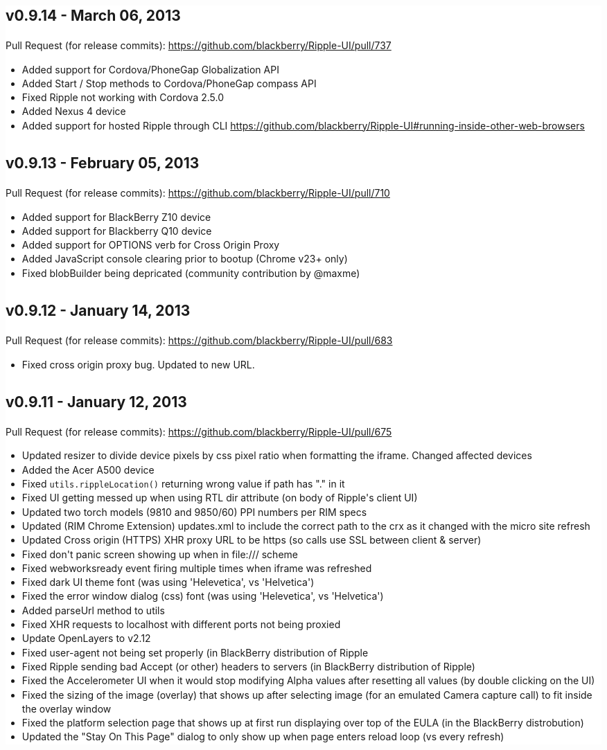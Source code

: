 ## v0.9.14 - March 06, 2013

Pull Request (for release commits): https://github.com/blackberry/Ripple-UI/pull/737

* Added support for Cordova/PhoneGap Globalization API
* Added Start / Stop methods to Cordova/PhoneGap compass API
* Fixed Ripple not working with Cordova 2.5.0
* Added Nexus 4 device
* Added support for hosted Ripple through CLI https://github.com/blackberry/Ripple-UI#running-inside-other-web-browsers

## v0.9.13 - February 05, 2013

Pull Request (for release commits): https://github.com/blackberry/Ripple-UI/pull/710

* Added support for BlackBerry Z10 device
* Added support for Blackberry Q10 device
* Added support for OPTIONS verb for Cross Origin Proxy
* Added JavaScript console clearing prior to bootup (Chrome v23+ only)
* Fixed blobBuilder being depricated (community contribution by @maxme)

## v0.9.12 - January 14, 2013

Pull Request (for release commits): https://github.com/blackberry/Ripple-UI/pull/683

* Fixed cross origin proxy bug. Updated to new URL.

## v0.9.11 - January 12, 2013

Pull Request (for release commits): https://github.com/blackberry/Ripple-UI/pull/675

* Updated resizer to divide device pixels by css pixel ratio when formatting the iframe. Changed affected devices
* Added the Acer A500 device
* Fixed `utils.rippleLocation()` returning wrong value if path has "." in it
* Fixed UI getting messed up when using RTL dir attribute (on body of Ripple's client UI)
* Updated two torch models (9810 and 9850/60) PPI numbers per RIM specs
* Updated (RIM Chrome Extension) updates.xml to include the correct path to the crx as it changed with the micro site refresh
* Updated Cross origin (HTTPS) XHR proxy URL to be https (so calls use SSL between client & server)
* Fixed don't panic screen showing up when in file:/// scheme
* Fixed webworksready event firing multiple times when iframe was refreshed
* Fixed dark UI theme font (was using 'Helevetica', vs 'Helvetica')
* Fixed the error window dialog (css) font (was using 'Helevetica', vs 'Helvetica')
* Added parseUrl method to utils
* Fixed XHR requests to localhost with different ports not being proxied
* Update OpenLayers to v2.12
* Fixed user-agent not being set properly (in BlackBerry distribution of Ripple
* Fixed Ripple sending bad Accept (or other) headers to servers (in BlackBerry distribution of Ripple)
* Fixed the Accelerometer UI when it would stop modifying Alpha values after resetting all values (by double clicking on the UI)
* Fixed the sizing of the image (overlay) that shows up after selecting image (for an emulated Camera capture call) to fit inside the overlay window
* Fixed the platform selection page that shows up at first run displaying over top of the EULA (in the BlackBerry distrobution)
* Updated the "Stay On This Page" dialog to only show up when page enters reload loop (vs every refresh)
